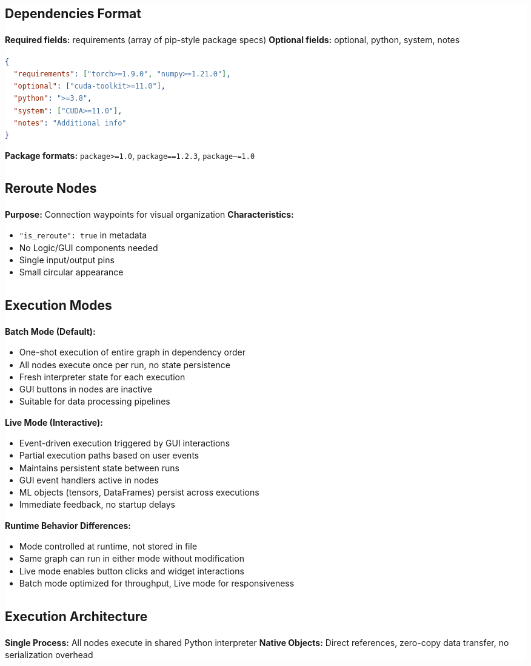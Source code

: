 ## Dependencies Format

**Required fields:** requirements (array of pip-style package specs)
**Optional fields:** optional, python, system, notes

```json
{
  "requirements": ["torch>=1.9.0", "numpy>=1.21.0"],
  "optional": ["cuda-toolkit>=11.0"],
  "python": ">=3.8",
  "system": ["CUDA>=11.0"],
  "notes": "Additional info"
}
```

**Package formats:** `package>=1.0`, `package==1.2.3`, `package~=1.0`

## Reroute Nodes

**Purpose:** Connection waypoints for visual organization
**Characteristics:** 
- `"is_reroute": true` in metadata
- No Logic/GUI components needed
- Single input/output pins
- Small circular appearance

## Execution Modes

**Batch Mode (Default):** 
- One-shot execution of entire graph in dependency order
- All nodes execute once per run, no state persistence
- Fresh interpreter state for each execution
- GUI buttons in nodes are inactive
- Suitable for data processing pipelines

**Live Mode (Interactive):**
- Event-driven execution triggered by GUI interactions
- Partial execution paths based on user events
- Maintains persistent state between runs
- GUI event handlers active in nodes
- ML objects (tensors, DataFrames) persist across executions
- Immediate feedback, no startup delays

**Runtime Behavior Differences:**
- Mode controlled at runtime, not stored in file
- Same graph can run in either mode without modification
- Live mode enables button clicks and widget interactions
- Batch mode optimized for throughput, Live mode for responsiveness

## Execution Architecture

**Single Process:** All nodes execute in shared Python interpreter
**Native Objects:** Direct references, zero-copy data transfer, no serialization overhead
